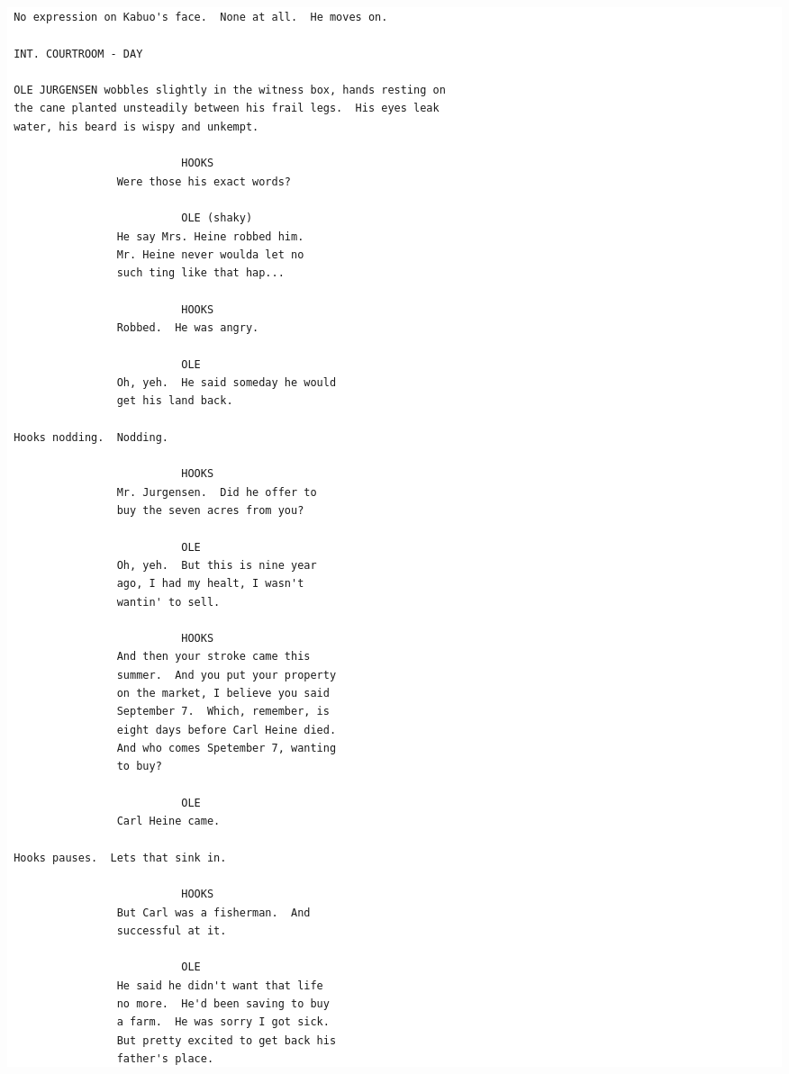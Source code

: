      No expression on Kabuo's face.  None at all.  He moves on.

     INT. COURTROOM - DAY

     OLE JURGENSEN wobbles slightly in the witness box, hands resting on
     the cane planted unsteadily between his frail legs.  His eyes leak
     water, his beard is wispy and unkempt.

                               HOOKS
                     Were those his exact words?

                               OLE (shaky)
                     He say Mrs. Heine robbed him.
                     Mr. Heine never woulda let no
                     such ting like that hap...

                               HOOKS
                     Robbed.  He was angry.

                               OLE
                     Oh, yeh.  He said someday he would
                     get his land back.

     Hooks nodding.  Nodding.

                               HOOKS
                     Mr. Jurgensen.  Did he offer to
                     buy the seven acres from you?

                               OLE
                     Oh, yeh.  But this is nine year
                     ago, I had my healt, I wasn't
                     wantin' to sell.

                               HOOKS
                     And then your stroke came this
                     summer.  And you put your property
                     on the market, I believe you said
                     September 7.  Which, remember, is
                     eight days before Carl Heine died.
                     And who comes Spetember 7, wanting
                     to buy?

                               OLE
                     Carl Heine came.

     Hooks pauses.  Lets that sink in.

                               HOOKS
                     But Carl was a fisherman.  And
                     successful at it.

                               OLE
                     He said he didn't want that life
                     no more.  He'd been saving to buy
                     a farm.  He was sorry I got sick.
                     But pretty excited to get back his
                     father's place.
